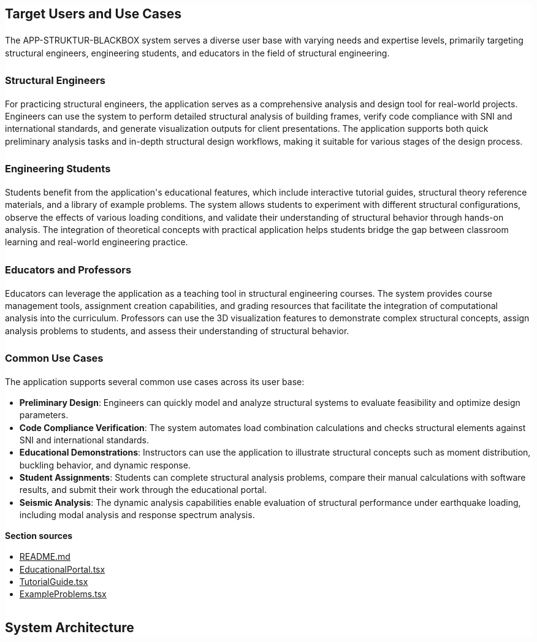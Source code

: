 ## Target Users and Use Cases

The APP-STRUKTUR-BLACKBOX system serves a diverse user base with varying needs and expertise levels, primarily targeting structural engineers, engineering students, and educators in the field of structural engineering.

### Structural Engineers
For practicing structural engineers, the application serves as a comprehensive analysis and design tool for real-world projects. Engineers can use the system to perform detailed structural analysis of building frames, verify code compliance with SNI and international standards, and generate visualization outputs for client presentations. The application supports both quick preliminary analysis tasks and in-depth structural design workflows, making it suitable for various stages of the design process.

### Engineering Students
Students benefit from the application's educational features, which include interactive tutorial guides, structural theory reference materials, and a library of example problems. The system allows students to experiment with different structural configurations, observe the effects of various loading conditions, and validate their understanding of structural behavior through hands-on analysis. The integration of theoretical concepts with practical application helps students bridge the gap between classroom learning and real-world engineering practice.

### Educators and Professors
Educators can leverage the application as a teaching tool in structural engineering courses. The system provides course management tools, assignment creation capabilities, and grading resources that facilitate the integration of computational analysis into the curriculum. Professors can use the 3D visualization features to demonstrate complex structural concepts, assign analysis problems to students, and assess their understanding of structural behavior.

### Common Use Cases
The application supports several common use cases across its user base:
- **Preliminary Design**: Engineers can quickly model and analyze structural systems to evaluate feasibility and optimize design parameters.
- **Code Compliance Verification**: The system automates load combination calculations and checks structural elements against SNI and international standards.
- **Educational Demonstrations**: Instructors can use the application to illustrate structural concepts such as moment distribution, buckling behavior, and dynamic response.
- **Student Assignments**: Students can complete structural analysis problems, compare their manual calculations with software results, and submit their work through the educational portal.
- **Seismic Analysis**: The dynamic analysis capabilities enable evaluation of structural performance under earthquake loading, including modal analysis and response spectrum analysis.

**Section sources**
- [README.md](file://README.md#L102-L177)
- [EducationalPortal.tsx](file://src/educational/EducationalPortal.tsx#L1-L282)
- [TutorialGuide.tsx](file://src/educational/TutorialGuide.tsx#L1-L297)
- [ExampleProblems.tsx](file://src/educational/ExampleProblems.tsx#L1-L262)

## System Architecture
